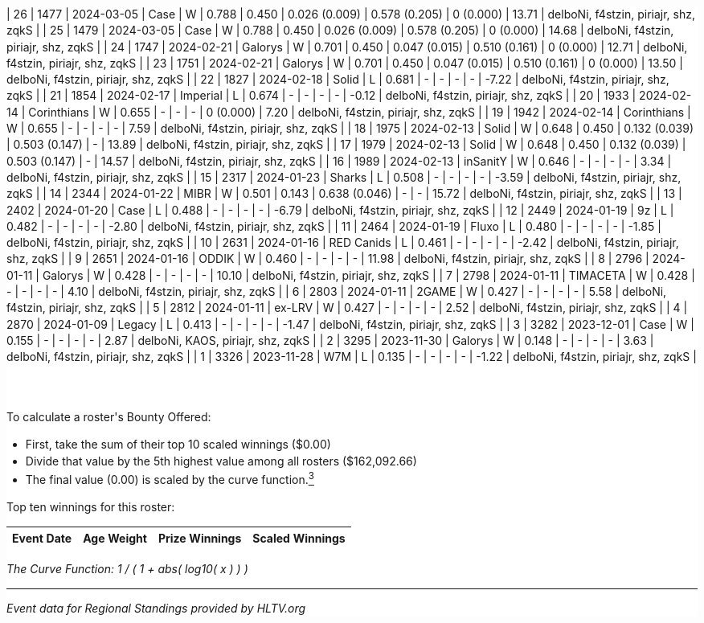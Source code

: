 |           26 |     1477 | 2024-03-05 | Case        | W   | 0.788      | 0.450        | 0.026 (0.009)    | 0.578 (0.205)    | 0 (0.000) |    13.71 | delboNi, f4stzin, piriajr, shz, zqkS |
|           25 |     1479 | 2024-03-05 | Case        | W   | 0.788      | 0.450        | 0.026 (0.009)    | 0.578 (0.205)    | 0 (0.000) |    14.68 | delboNi, f4stzin, piriajr, shz, zqkS |
|           24 |     1747 | 2024-02-21 | Galorys     | W   | 0.701      | 0.450        | 0.047 (0.015)    | 0.510 (0.161)    | 0 (0.000) |    12.71 | delboNi, f4stzin, piriajr, shz, zqkS |
|           23 |     1751 | 2024-02-21 | Galorys     | W   | 0.701      | 0.450        | 0.047 (0.015)    | 0.510 (0.161)    | 0 (0.000) |    13.50 | delboNi, f4stzin, piriajr, shz, zqkS |
|           22 |     1827 | 2024-02-18 | Solid       | L   | 0.681      | -            | -                | -                | -         |    -7.22 | delboNi, f4stzin, piriajr, shz, zqkS |
|           21 |     1854 | 2024-02-17 | Imperial    | L   | 0.674      | -            | -                | -                | -         |    -0.12 | delboNi, f4stzin, piriajr, shz, zqkS |
|           20 |     1933 | 2024-02-14 | Corinthians | W   | 0.655      | -            | -                | -                | 0 (0.000) |     7.20 | delboNi, f4stzin, piriajr, shz, zqkS |
|           19 |     1942 | 2024-02-14 | Corinthians | W   | 0.655      | -            | -                | -                | -         |     7.59 | delboNi, f4stzin, piriajr, shz, zqkS |
|           18 |     1975 | 2024-02-13 | Solid       | W   | 0.648      | 0.450        | 0.132 (0.039)    | 0.503 (0.147)    | -         |    13.89 | delboNi, f4stzin, piriajr, shz, zqkS |
|           17 |     1979 | 2024-02-13 | Solid       | W   | 0.648      | 0.450        | 0.132 (0.039)    | 0.503 (0.147)    | -         |    14.57 | delboNi, f4stzin, piriajr, shz, zqkS |
|           16 |     1989 | 2024-02-13 | inSanitY    | W   | 0.646      | -            | -                | -                | -         |     3.34 | delboNi, f4stzin, piriajr, shz, zqkS |
|           15 |     2317 | 2024-01-23 | Sharks      | L   | 0.508      | -            | -                | -                | -         |    -3.59 | delboNi, f4stzin, piriajr, shz, zqkS |
|           14 |     2344 | 2024-01-22 | MIBR        | W   | 0.501      | 0.143        | 0.638 (0.046)    | -                | -         |    15.72 | delboNi, f4stzin, piriajr, shz, zqkS |
|           13 |     2402 | 2024-01-20 | Case        | L   | 0.488      | -            | -                | -                | -         |    -6.79 | delboNi, f4stzin, piriajr, shz, zqkS |
|           12 |     2449 | 2024-01-19 | 9z          | L   | 0.482      | -            | -                | -                | -         |    -2.80 | delboNi, f4stzin, piriajr, shz, zqkS |
|           11 |     2464 | 2024-01-19 | Fluxo       | L   | 0.480      | -            | -                | -                | -         |    -1.85 | delboNi, f4stzin, piriajr, shz, zqkS |
|           10 |     2631 | 2024-01-16 | RED Canids  | L   | 0.461      | -            | -                | -                | -         |    -2.42 | delboNi, f4stzin, piriajr, shz, zqkS |
|            9 |     2651 | 2024-01-16 | ODDIK       | W   | 0.460      | -            | -                | -                | -         |    11.98 | delboNi, f4stzin, piriajr, shz, zqkS |
|            8 |     2796 | 2024-01-11 | Galorys     | W   | 0.428      | -            | -                | -                | -         |    10.10 | delboNi, f4stzin, piriajr, shz, zqkS |
|            7 |     2798 | 2024-01-11 | TIMACETA    | W   | 0.428      | -            | -                | -                | -         |     4.10 | delboNi, f4stzin, piriajr, shz, zqkS |
|            6 |     2803 | 2024-01-11 | 2GAME       | W   | 0.427      | -            | -                | -                | -         |     5.58 | delboNi, f4stzin, piriajr, shz, zqkS |
|            5 |     2812 | 2024-01-11 | ex-LRV      | W   | 0.427      | -            | -                | -                | -         |     2.52 | delboNi, f4stzin, piriajr, shz, zqkS |
|            4 |     2870 | 2024-01-09 | Legacy      | L   | 0.413      | -            | -                | -                | -         |    -1.47 | delboNi, f4stzin, piriajr, shz, zqkS |
|            3 |     3282 | 2023-12-01 | Case        | W   | 0.155      | -            | -                | -                | -         |     2.87 | delboNi, KAOS, piriajr, shz, zqkS    |
|            2 |     3295 | 2023-11-30 | Galorys     | W   | 0.148      | -            | -                | -                | -         |     3.63 | delboNi, f4stzin, piriajr, shz, zqkS |
|            1 |     3326 | 2023-11-28 | W7M         | L   | 0.135      | -            | -                | -                | -         |    -1.22 | delboNi, f4stzin, piriajr, shz, zqkS |

<br />
<span id="table2"></span><br />
To calculate a roster's Bounty Offered:<br />

- First, take the sum of their top 10 scaled winnings ($0.00)
- Divide that value by the 5th highest value among all rosters ($162,092.66)
- The final value (0.00) is scaled by the curve function.[<sup>3</sup>](#curveFunction)

Top ten winnings for this roster:<br />

| Event Date | Age Weight | Prize Winnings | Scaled Winnings |
| :- | -: | :- | :- |


<span id="curveFunction"></span>_The Curve Function: 1 / ( 1 + abs( log10( x ) ) )_<br />

---
_Event data for Regional Standings provided by HLTV.org_<br />
